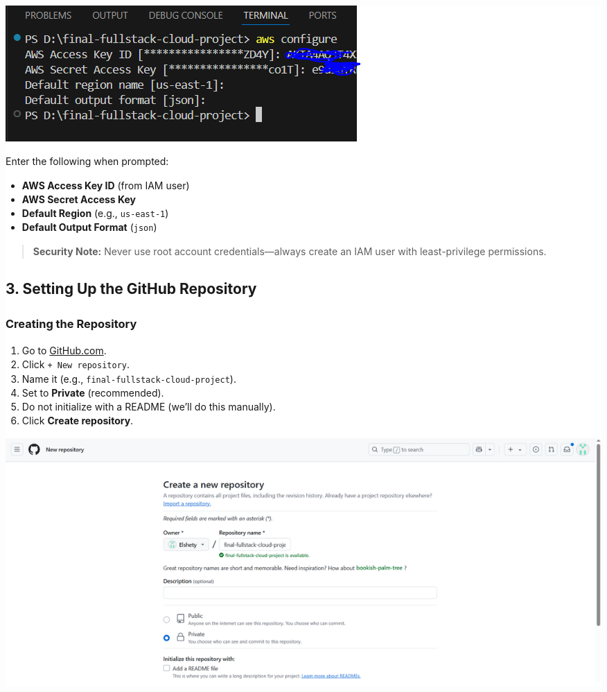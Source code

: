 
![Final-Project](../_assets/5555.PNG)


Enter the following when prompted:
- **AWS Access Key ID** (from IAM user)
- **AWS Secret Access Key**
- **Default Region** (e.g., `us-east-1`)
- **Default Output Format** (`json`)

> **Security Note:** Never use root account credentials—always create an IAM user with least-privilege permissions.

## 3. Setting Up the GitHub Repository

### Creating the Repository
1. Go to [GitHub.com](https://github.com/).
2. Click `+ New repository`.
3. Name it (e.g., `final-fullstack-cloud-project`).
4. Set to **Private** (recommended).
5. Do not initialize with a README (we’ll do this manually).
6. Click **Create repository**.

![Final-Project](../_assets/1-creating-repo.PNG)
